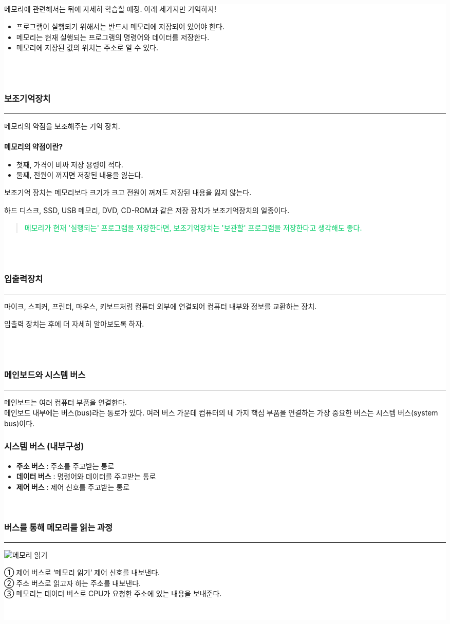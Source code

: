 메모리에 관련해서는 뒤에 자세히 학습할 예정. 아래 세가지만 기억하자!

* 프로그램이 실행되기 위해서는 반드시 메모리에 저장되어 있어야 한다.
* 메모리는 현재 실행되는 프로그램의 명령어와 데이터를 저장한다.
* 메모리에 저장된 값의 위치는 주소로 알 수 있다.

<br><br>

### 보조기억장치
---
메모리의 약점을 보조해주는 기억 장치.<br><br>
**메모리의 약점이란?**<br>
 * 첫째, 가격이 비싸 저장 용령이 적다.<br>
 * 둘째, 전원이 꺼지면 저장된 내용을 잃는다.

보조기억 장치는 메모리보다 크기가 크고 전원이 꺼져도 저장된 내용을 잃지 않는다.

하드 디스크, SSD, USB 메모리, DVD, CD-ROM과 같은 저장 장치가 보조기억장치의 일종이다.

> <span style="color:#00cc66"> 메모리가 현재 '실행되는' 프로그램을 저장한다면, 보조기억장치는 '보관할' 프로그램을 저장한다고 생각해도 좋다. </span>

<br><br>

### 입출력장치
___
마이크, 스피커, 프린터, 마우스, 키보드처럼 컴퓨터 외부에 연결되어 컴퓨터 내부와 정보를 교환하는 장치.

입출력 장치는 후에 더 자세히 알아보도록 하자.

<br><br>

### 메인보드와 시스템 버스
___
메인보드는 여러 컴퓨터 부품을 연결한다. <br>
메인보드 내부에는 버스(bus)라는 통로가 있다.
여러 버스 가운데 컴퓨터의 네 가지 핵심 부품을 연결하는 가장 중요한 버스는 시스템 버스(system bus)이다.

### **시스템 버스 (내부구성)**
* **주소 버스** : 주소를 주고받는 통로
* **데이터 버스** : 명령어와 데이터를 주고받는 통로
* **제어 버스** : 제어 신호를 주고받는 통로

<br>

### 버스를 통해 메모리를 읽는 과정
---
![메모리 읽기](https://hongong.hanbit.co.kr/wp-content/uploads/2022/09/%EC%BB%B4%ED%93%A8%ED%84%B0-%EA%B5%AC%EC%A1%B0_%EB%A9%94%EC%9D%B8%EB%B3%B4%EB%93%9C%EC%99%80-%EC%8B%9C%EC%8A%A4%ED%85%9C-%EB%B2%84%EC%8A%A4-2.png)

① 제어 버스로 ‘메모리 읽기’ 제어 신호를 내보낸다.  
② 주소 버스로 읽고자 하는 주소를 내보낸다.  
③ 메모리는 데이터 버스로 CPU가 요청한 주소에 있는 내용을 보내준다.  
<br><br>
